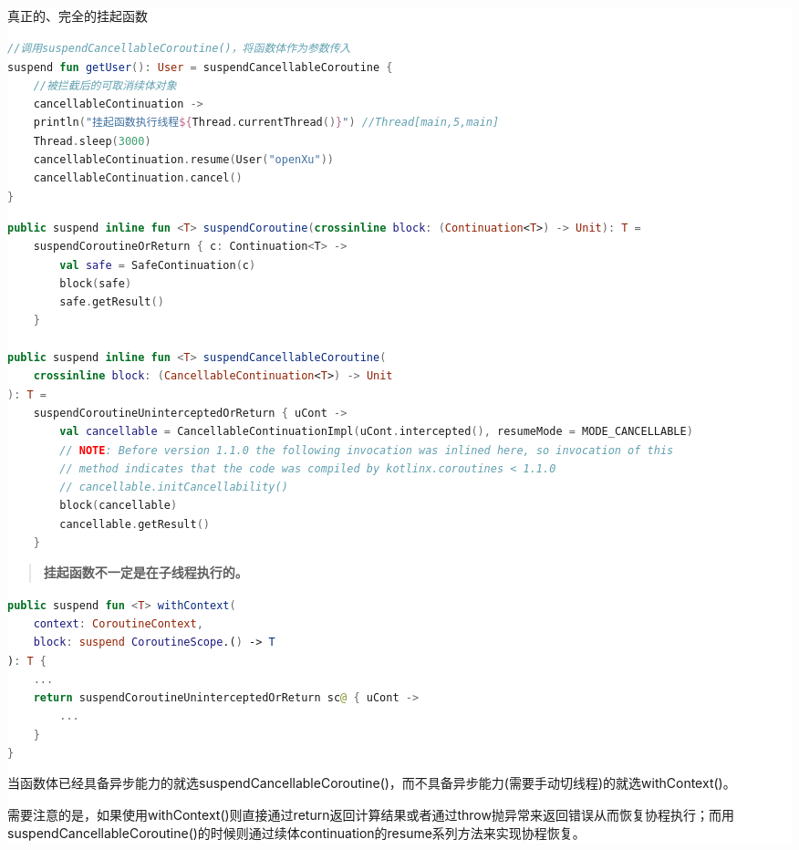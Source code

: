 真正的、完全的挂起函数
```kotlin
//调用suspendCancellableCoroutine()，将函数体作为参数传入
suspend fun getUser(): User = suspendCancellableCoroutine {
	//被拦截后的可取消续体对象
    cancellableContinuation ->
    println("挂起函数执行线程${Thread.currentThread()}") //Thread[main,5,main]
    Thread.sleep(3000)
    cancellableContinuation.resume(User("openXu"))
    cancellableContinuation.cancel()
}
```

```kotlin
public suspend inline fun <T> suspendCoroutine(crossinline block: (Continuation<T>) -> Unit): T =
    suspendCoroutineOrReturn { c: Continuation<T> ->
        val safe = SafeContinuation(c)
        block(safe)
        safe.getResult()
    }

public suspend inline fun <T> suspendCancellableCoroutine(
    crossinline block: (CancellableContinuation<T>) -> Unit
): T =
    suspendCoroutineUninterceptedOrReturn { uCont ->
        val cancellable = CancellableContinuationImpl(uCont.intercepted(), resumeMode = MODE_CANCELLABLE)
        // NOTE: Before version 1.1.0 the following invocation was inlined here, so invocation of this
        // method indicates that the code was compiled by kotlinx.coroutines < 1.1.0
        // cancellable.initCancellability()
        block(cancellable)
        cancellable.getResult()
    }
```
> **挂起函数不一定是在子线程执行的。**

```kotlin
public suspend fun <T> withContext(
    context: CoroutineContext,
    block: suspend CoroutineScope.() -> T
): T {
	...
    return suspendCoroutineUninterceptedOrReturn sc@ { uCont ->
		...
    }
}
```
当函数体已经具备异步能力的就选suspendCancellableCoroutine()，而不具备异步能力(需要手动切线程)的就选withContext()。

需要注意的是，如果使用withContext()则直接通过return返回计算结果或者通过throw抛异常来返回错误从而恢复协程执行；而用suspendCancellableCoroutine()的时候则通过续体continuation的resume系列方法来实现协程恢复。
